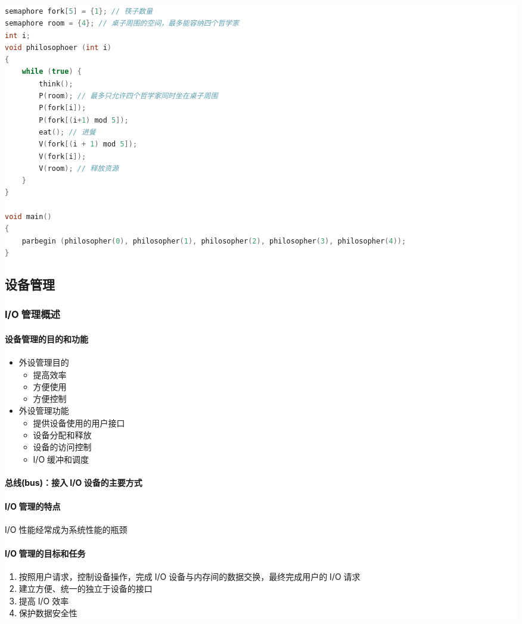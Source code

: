 ```c
semaphore fork[5] = {1}; // 筷子数量
semaphore room = {4}; // 桌子周围的空间，最多能容纳四个哲学家
int i;
void philosophoer (int i)
{
    while (true) {
        think();
        P(room); // 最多只允许四个哲学家同时坐在桌子周围
        P(fork[i]);
        P(fork[(i+1) mod 5]);
        eat(); // 进餐
        V(fork[(i + 1) mod 5]);
        V(fork[i]);
        V(room); // 释放资源
    }
}

void main()
{
    parbegin (philosopher(0), philosopher(1), philosopher(2), philosopher(3), philosopher(4));
}
```

## 设备管理

### I/O 管理概述

#### 设备管理的目的和功能

* 外设管理目的
  * 提高效率
  * 方便使用
  * 方便控制
* 外设管理功能
  * 提供设备使用的用户接口
  * 设备分配和释放
  * 设备的访问控制
  * I/O 缓冲和调度

#### 总线(bus)：接入 I/O 设备的主要方式

#### I/O 管理的特点

I/O 性能经常成为系统性能的瓶颈

#### I/O 管理的目标和任务

1. 按照用户请求，控制设备操作，完成 I/O 设备与内存间的数据交换，最终完成用户的 I/O 请求
2. 建立方便、统一的独立于设备的接口
3. 提高 I/O 效率
4. 保护数据安全性
